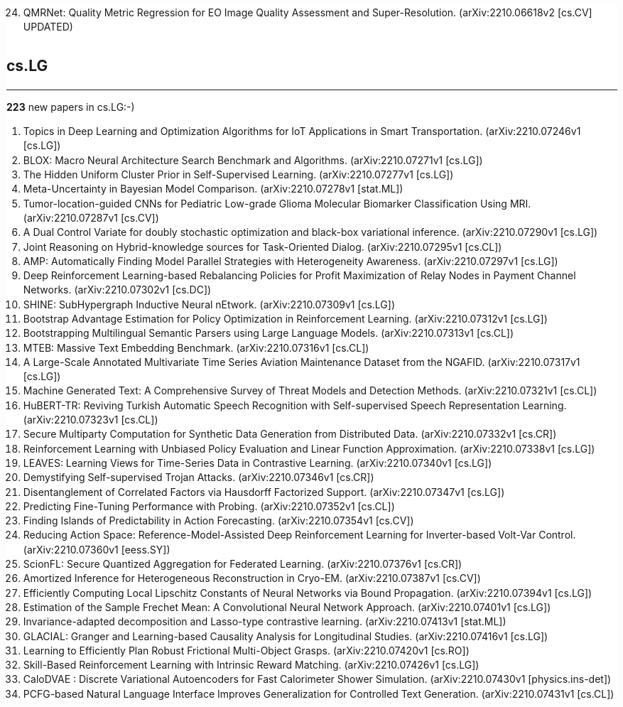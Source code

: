 24. QMRNet: Quality Metric Regression for EO Image Quality Assessment and Super-Resolution. (arXiv:2210.06618v2 [cs.CV] UPDATED)
## cs.LG
---
**223** new papers in cs.LG:-) 
1. Topics in Deep Learning and Optimization Algorithms for IoT Applications in Smart Transportation. (arXiv:2210.07246v1 [cs.LG])
2. BLOX: Macro Neural Architecture Search Benchmark and Algorithms. (arXiv:2210.07271v1 [cs.LG])
3. The Hidden Uniform Cluster Prior in Self-Supervised Learning. (arXiv:2210.07277v1 [cs.LG])
4. Meta-Uncertainty in Bayesian Model Comparison. (arXiv:2210.07278v1 [stat.ML])
5. Tumor-location-guided CNNs for Pediatric Low-grade Glioma Molecular Biomarker Classification Using MRI. (arXiv:2210.07287v1 [cs.CV])
6. A Dual Control Variate for doubly stochastic optimization and black-box variational inference. (arXiv:2210.07290v1 [cs.LG])
7. Joint Reasoning on Hybrid-knowledge sources for Task-Oriented Dialog. (arXiv:2210.07295v1 [cs.CL])
8. AMP: Automatically Finding Model Parallel Strategies with Heterogeneity Awareness. (arXiv:2210.07297v1 [cs.LG])
9. Deep Reinforcement Learning-based Rebalancing Policies for Profit Maximization of Relay Nodes in Payment Channel Networks. (arXiv:2210.07302v1 [cs.DC])
10. SHINE: SubHypergraph Inductive Neural nEtwork. (arXiv:2210.07309v1 [cs.LG])
11. Bootstrap Advantage Estimation for Policy Optimization in Reinforcement Learning. (arXiv:2210.07312v1 [cs.LG])
12. Bootstrapping Multilingual Semantic Parsers using Large Language Models. (arXiv:2210.07313v1 [cs.CL])
13. MTEB: Massive Text Embedding Benchmark. (arXiv:2210.07316v1 [cs.CL])
14. A Large-Scale Annotated Multivariate Time Series Aviation Maintenance Dataset from the NGAFID. (arXiv:2210.07317v1 [cs.LG])
15. Machine Generated Text: A Comprehensive Survey of Threat Models and Detection Methods. (arXiv:2210.07321v1 [cs.CL])
16. HuBERT-TR: Reviving Turkish Automatic Speech Recognition with Self-supervised Speech Representation Learning. (arXiv:2210.07323v1 [cs.CL])
17. Secure Multiparty Computation for Synthetic Data Generation from Distributed Data. (arXiv:2210.07332v1 [cs.CR])
18. Reinforcement Learning with Unbiased Policy Evaluation and Linear Function Approximation. (arXiv:2210.07338v1 [cs.LG])
19. LEAVES: Learning Views for Time-Series Data in Contrastive Learning. (arXiv:2210.07340v1 [cs.LG])
20. Demystifying Self-supervised Trojan Attacks. (arXiv:2210.07346v1 [cs.CR])
21. Disentanglement of Correlated Factors via Hausdorff Factorized Support. (arXiv:2210.07347v1 [cs.LG])
22. Predicting Fine-Tuning Performance with Probing. (arXiv:2210.07352v1 [cs.CL])
23. Finding Islands of Predictability in Action Forecasting. (arXiv:2210.07354v1 [cs.CV])
24. Reducing Action Space: Reference-Model-Assisted Deep Reinforcement Learning for Inverter-based Volt-Var Control. (arXiv:2210.07360v1 [eess.SY])
25. ScionFL: Secure Quantized Aggregation for Federated Learning. (arXiv:2210.07376v1 [cs.CR])
26. Amortized Inference for Heterogeneous Reconstruction in Cryo-EM. (arXiv:2210.07387v1 [cs.CV])
27. Efficiently Computing Local Lipschitz Constants of Neural Networks via Bound Propagation. (arXiv:2210.07394v1 [cs.LG])
28. Estimation of the Sample Frechet Mean: A Convolutional Neural Network Approach. (arXiv:2210.07401v1 [cs.LG])
29. Invariance-adapted decomposition and Lasso-type contrastive learning. (arXiv:2210.07413v1 [stat.ML])
30. GLACIAL: Granger and Learning-based Causality Analysis for Longitudinal Studies. (arXiv:2210.07416v1 [cs.LG])
31. Learning to Efficiently Plan Robust Frictional Multi-Object Grasps. (arXiv:2210.07420v1 [cs.RO])
32. Skill-Based Reinforcement Learning with Intrinsic Reward Matching. (arXiv:2210.07426v1 [cs.LG])
33. CaloDVAE : Discrete Variational Autoencoders for Fast Calorimeter Shower Simulation. (arXiv:2210.07430v1 [physics.ins-det])
34. PCFG-based Natural Language Interface Improves Generalization for Controlled Text Generation. (arXiv:2210.07431v1 [cs.CL])